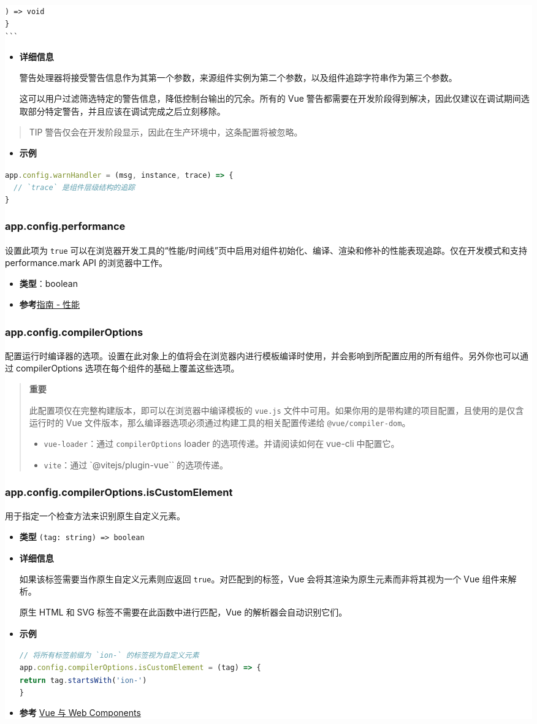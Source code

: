     ) => void
    }
    ```
- **详细信息**

    警告处理器将接受警告信息作为其第一个参数，来源组件实例为第二个参数，以及组件追踪字符串作为第三个参数。

    这可以用户过滤筛选特定的警告信息，降低控制台输出的冗余。所有的 Vue 警告都需要在开发阶段得到解决，因此仅建议在调试期间选取部分特定警告，并且应该在调试完成之后立刻移除。

> TIP
> 警告仅会在开发阶段显示，因此在生产环境中，这条配置将被忽略。

- **示例**

```js
app.config.warnHandler = (msg, instance, trace) => {
  // `trace` 是组件层级结构的追踪
}
```

### app.config.performance​
设置此项为 `true` 可以在浏览器开发工具的“性能/时间线”页中启用对组件初始化、编译、渲染和修补的性能表现追踪。仅在开发模式和支持 performance.mark API 的浏览器中工作。

- **类型**：boolean

- **参考**[指南 - 性能](https://cn.vuejs.org/guide/best-practices/performance.html)

### app.config.compilerOptions​
配置运行时编译器的选项。设置在此对象上的值将会在浏览器内进行模板编译时使用，并会影响到所配置应用的所有组件。另外你也可以通过 compilerOptions 选项在每个组件的基础上覆盖这些选项。

> **重要**
> 
> 此配置项仅在完整构建版本，即可以在浏览器中编译模板的 `vue.js` 文件中可用。如果你用的是带构建的项目配置，且使用的是仅含运行时的 Vue 文件版本，那么编译器选项必须通过构建工具的相关配置传递给 `@vue/compiler-dom`。
> 
> - `vue-loader`：通过 `compilerOptions` loader 的选项传递。并请阅读如何在 vue-cli 中配置它。
>
> - `vite`：通过 `@vitejs/plugin-vue`` 的选项传递。

### app.config.compilerOptions.isCustomElement​
用于指定一个检查方法来识别原生自定义元素。

- **类型** `(tag: string) => boolean`

- **详细信息**

    如果该标签需要当作原生自定义元素则应返回 `true`。对匹配到的标签，Vue 会将其渲染为原生元素而非将其视为一个 Vue 组件来解析。

    原生 HTML 和 SVG 标签不需要在此函数中进行匹配，Vue 的解析器会自动识别它们。

- **示例**

    ```js
    // 将所有标签前缀为 `ion-` 的标签视为自定义元素
    app.config.compilerOptions.isCustomElement = (tag) => {
    return tag.startsWith('ion-')
    }
    ```
- **参考** [Vue 与 Web Components](https://cn.vuejs.org/guide/extras/web-components.html)
